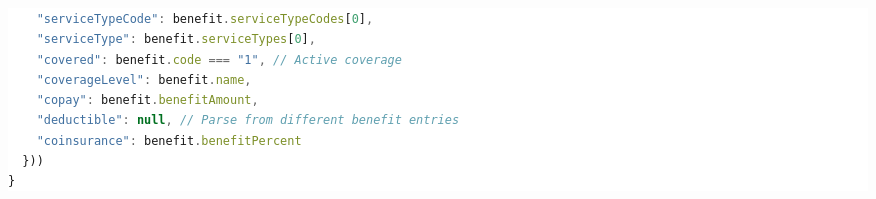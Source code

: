 ```javascript
    "serviceTypeCode": benefit.serviceTypeCodes[0],
    "serviceType": benefit.serviceTypes[0],
    "covered": benefit.code === "1", // Active coverage
    "coverageLevel": benefit.name,
    "copay": benefit.benefitAmount,
    "deductible": null, // Parse from different benefit entries
    "coinsurance": benefit.benefitPercent
  }))
}
```